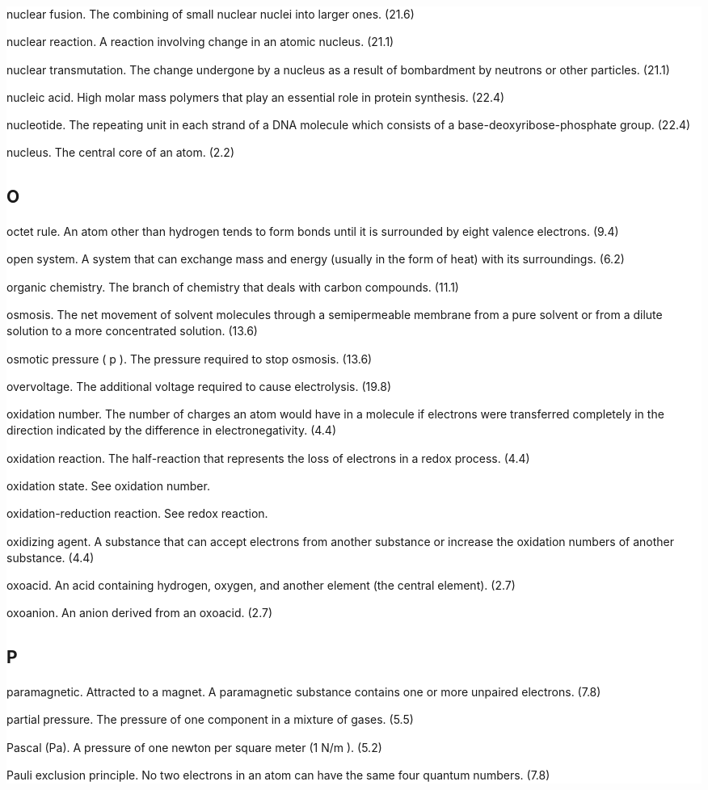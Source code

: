nuclear fusion. The combining of small nuclear nuclei into larger ones. (21.6)

nuclear reaction. A reaction involving change in an atomic nucleus. (21.1) 

nuclear transmutation. The change undergone by a nucleus as a result of bombardment by neutrons or other particles. (21.1) 

nucleic acid. High molar mass polymers that play an essential role in protein synthesis. (22.4) 

nucleotide. The repeating unit in each strand of a DNA molecule which consists of a base-deoxyribose-phosphate group. (22.4) 

nucleus. The central core of an atom. (2.2)

## O

octet rule. An atom other than hydrogen tends to form bonds until it is surrounded by eight valence electrons. (9.4)

open system. A system that can exchange mass and energy (usually in the form of heat) with its surroundings. (6.2)

organic chemistry. The branch of chemistry that deals with carbon compounds. (11.1) 

osmosis. The net movement of solvent molecules through a semipermeable membrane from a pure solvent or from a dilute solution to a more concentrated solution. (13.6)

osmotic pressure ( p ). The pressure required to stop osmosis. (13.6)

overvoltage. The additional voltage required to cause electrolysis. (19.8)

oxidation number. The number of charges an atom would have in a molecule if electrons were transferred completely in the direction indicated by the difference in electronegativity. (4.4)

oxidation reaction. The half-reaction that represents the loss of electrons in a redox process. (4.4)

oxidation state. See oxidation number.

oxidation-reduction reaction. See redox reaction.

oxidizing agent. A substance that can accept electrons from another substance or increase the oxidation numbers of another substance. (4.4)

oxoacid. An acid containing hydrogen, oxygen, and another element (the central element). (2.7)

oxoanion. An anion derived from an oxoacid. (2.7)

## P

paramagnetic. Attracted to a magnet. A paramagnetic substance contains one or more unpaired electrons. (7.8) 

partial pressure. The pressure of one component in a mixture of gases. (5.5) 

Pascal (Pa). A pressure of one newton per square meter (1 N/m ). (5.2) 

Pauli exclusion principle. No two electrons in an atom can have the same four quantum numbers. (7.8)
